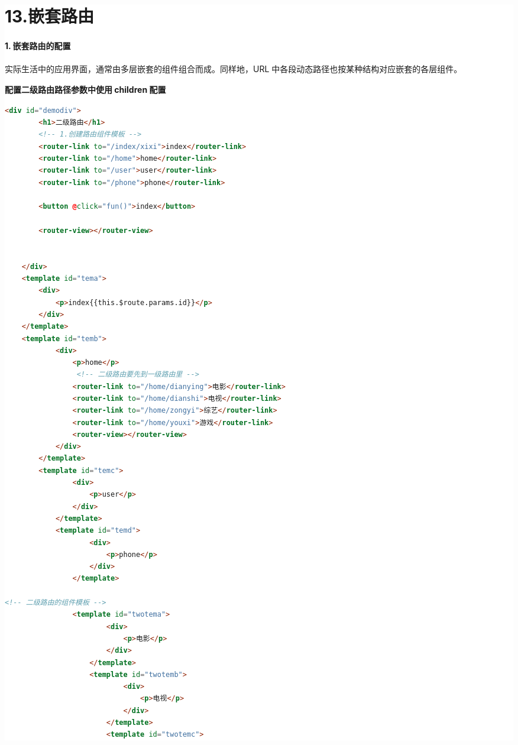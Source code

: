 

# 13.嵌套路由

#### 1. 嵌套路由的配置

实际生活中的应用界面，通常由多层嵌套的组件组合而成。同样地，URL 中各段动态路径也按某种结构对应嵌套的各层组件。

**配置二级路由路径参数中使用 children 配置**

```html
<div id="demodiv">
        <h1>二级路由</h1>
        <!-- 1.创建路由组件模板 -->
        <router-link to="/index/xixi">index</router-link>
        <router-link to="/home">home</router-link>
        <router-link to="/user">user</router-link>
        <router-link to="/phone">phone</router-link>

        <button @click="fun()">index</button>

        <router-view></router-view>


    </div>
    <template id="tema">
        <div>
            <p>index{{this.$route.params.id}}</p>
        </div>
    </template>
    <template id="temb">
            <div>
                <p>home</p>
                 <!-- 二级路由要先到一级路由里 -->
                <router-link to="/home/dianying">电影</router-link>
                <router-link to="/home/dianshi">电视</router-link>
                <router-link to="/home/zongyi">综艺</router-link>
                <router-link to="/home/youxi">游戏</router-link>
                <router-view></router-view>
            </div>
        </template>
        <template id="temc">
                <div>
                    <p>user</p>
                </div>
            </template>
            <template id="temd">
                    <div>
                        <p>phone</p>
                    </div>
                </template>

<!-- 二级路由的组件模板 -->
                <template id="twotema">
                        <div>
                            <p>电影</p>
                        </div>
                    </template>
                    <template id="twotemb">
                            <div>
                                <p>电视</p>
                            </div>
                        </template>
                        <template id="twotemc">
```